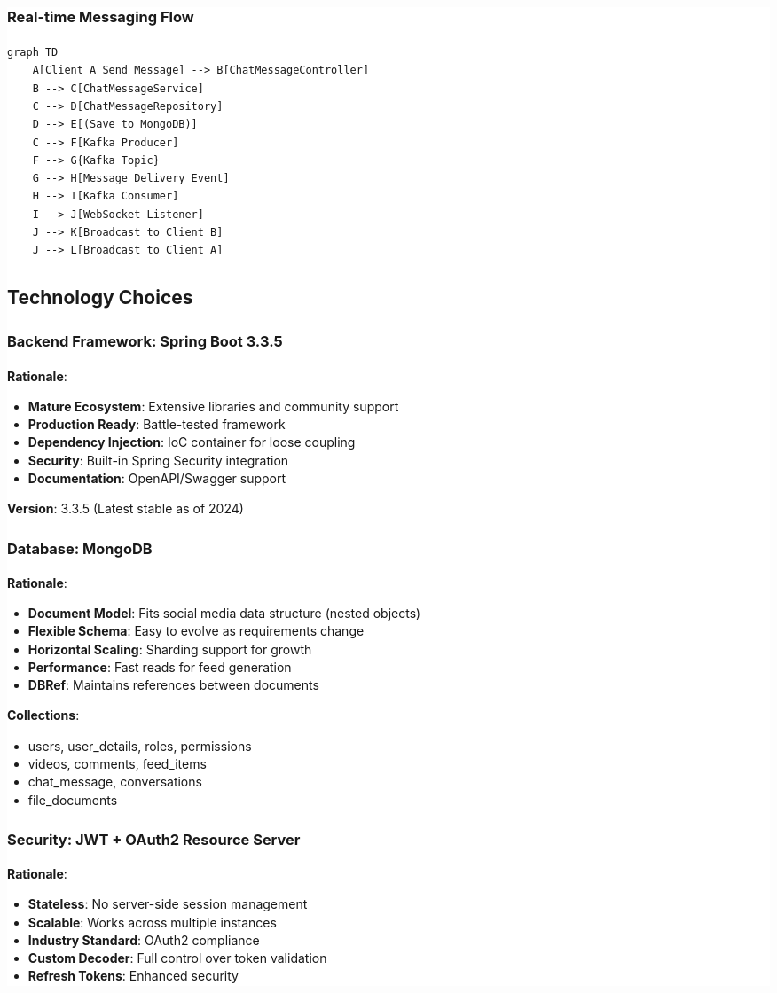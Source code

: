 ### Real-time Messaging Flow

```mermaid
graph TD
    A[Client A Send Message] --> B[ChatMessageController]
    B --> C[ChatMessageService]
    C --> D[ChatMessageRepository]
    D --> E[(Save to MongoDB)]
    C --> F[Kafka Producer]
    F --> G{Kafka Topic}
    G --> H[Message Delivery Event]
    H --> I[Kafka Consumer]
    I --> J[WebSocket Listener]
    J --> K[Broadcast to Client B]
    J --> L[Broadcast to Client A]
```

## Technology Choices

### Backend Framework: Spring Boot 3.3.5

**Rationale**:

- **Mature Ecosystem**: Extensive libraries and community support
- **Production Ready**: Battle-tested framework
- **Dependency Injection**: IoC container for loose coupling
- **Security**: Built-in Spring Security integration
- **Documentation**: OpenAPI/Swagger support

**Version**: 3.3.5 (Latest stable as of 2024)

### Database: MongoDB

**Rationale**:

- **Document Model**: Fits social media data structure (nested objects)
- **Flexible Schema**: Easy to evolve as requirements change
- **Horizontal Scaling**: Sharding support for growth
- **Performance**: Fast reads for feed generation
- **DBRef**: Maintains references between documents

**Collections**:

- users, user_details, roles, permissions
- videos, comments, feed_items
- chat_message, conversations
- file_documents

### Security: JWT + OAuth2 Resource Server

**Rationale**:

- **Stateless**: No server-side session management
- **Scalable**: Works across multiple instances
- **Industry Standard**: OAuth2 compliance
- **Custom Decoder**: Full control over token validation
- **Refresh Tokens**: Enhanced security
